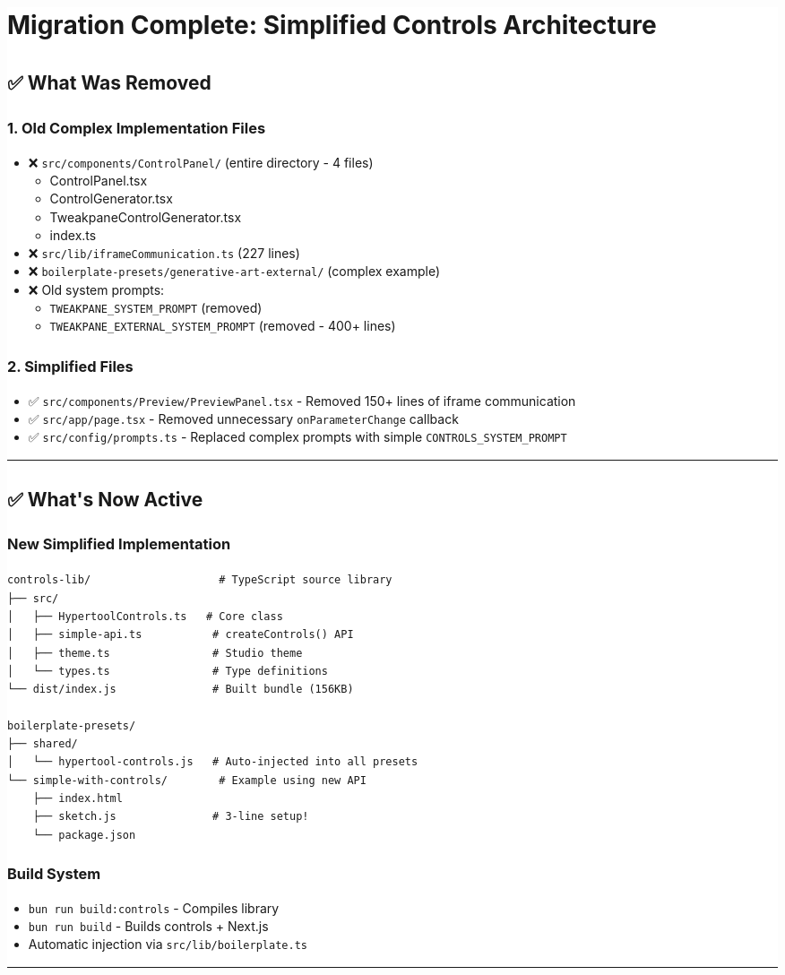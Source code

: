 # Migration Complete: Simplified Controls Architecture

## ✅ What Was Removed

### 1. Old Complex Implementation Files
- ❌ `src/components/ControlPanel/` (entire directory - 4 files)
  - ControlPanel.tsx
  - ControlGenerator.tsx
  - TweakpaneControlGenerator.tsx
  - index.ts
- ❌ `src/lib/iframeCommunication.ts` (227 lines)
- ❌ `boilerplate-presets/generative-art-external/` (complex example)
- ❌ Old system prompts:
  - `TWEAKPANE_SYSTEM_PROMPT` (removed)
  - `TWEAKPANE_EXTERNAL_SYSTEM_PROMPT` (removed - 400+ lines)

### 2. Simplified Files
- ✅ `src/components/Preview/PreviewPanel.tsx` - Removed 150+ lines of iframe communication
- ✅ `src/app/page.tsx` - Removed unnecessary `onParameterChange` callback
- ✅ `src/config/prompts.ts` - Replaced complex prompts with simple `CONTROLS_SYSTEM_PROMPT`

---

## ✅ What's Now Active

### New Simplified Implementation
```
controls-lib/                    # TypeScript source library
├── src/
│   ├── HypertoolControls.ts   # Core class
│   ├── simple-api.ts           # createControls() API
│   ├── theme.ts                # Studio theme
│   └── types.ts                # Type definitions
└── dist/index.js               # Built bundle (156KB)

boilerplate-presets/
├── shared/
│   └── hypertool-controls.js   # Auto-injected into all presets
└── simple-with-controls/        # Example using new API
    ├── index.html
    ├── sketch.js               # 3-line setup!
    └── package.json
```

### Build System
- `bun run build:controls` - Compiles library
- `bun run build` - Builds controls + Next.js
- Automatic injection via `src/lib/boilerplate.ts`

---